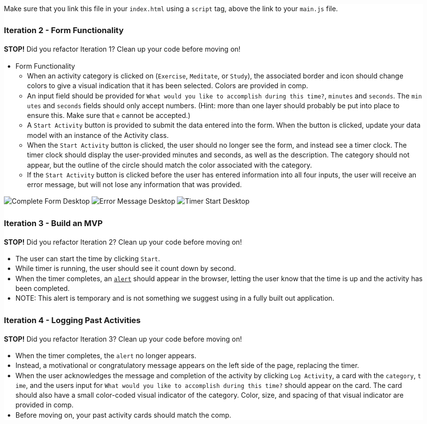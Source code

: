 Make sure that you link this file in your `index.html` using a `script` tag, above the link to your `main.js` file.

### Iteration 2 - Form Functionality

**STOP!** Did you refactor Iteration 1? Clean up your code before moving on!

- Form Functionality
  - When an activity category is clicked on (`Exercise`, `Meditate`, or `Study`), the associated border and icon should change colors to give a visual indication that it has been selected. Colors are provided in comp.
  - An input field should be provided for `What would you like to accomplish during this time?`, `minutes` and `seconds`. The `minutes` and `seconds` fields should only accept numbers. (Hint: more than one layer should probably be put into place to ensure this. Make sure that `e` cannot be accepted.)
  - A `Start Activity` button is provided to submit the data entered into the form. When the button is clicked, update your data model with an instance of the Activity class.
  - When the `Start Activity` button is clicked, the user should no longer see the form, and instead see a timer clock. The timer clock should display the user-provided minutes and seconds, as well as the description. The category should not appear, but the outline of the circle should match the color associated with the category.
  - If the `Start Activity` button is clicked before the user has entered information into all four inputs, the user will receive an error message, but will not lose any information that was provided.

![Complete Form Desktop](./assets/intention-timer/complete-form-desktop.png)
![Error Message Desktop](./assets/intention-timer/error-message-desktop.png)
![Timer Start Desktop](./assets/intention-timer/timer-start-desktop.png)

### Iteration 3 - Build an MVP

**STOP!** Did you refactor Iteration 2? Clean up your code before moving on!

- The user can start the time by clicking `Start`.
- While timer is running, the user should see it count down by second.
- When the timer completes, an [`alert`](https://developer.mozilla.org/en-US/docs/Web/API/Window/alert) should appear in the browser, letting the user know that the time is up and the activity has been completed. 
- NOTE: This alert is temporary and is not something we suggest using in a fully built out application.

### Iteration 4 - Logging Past Activities

**STOP!** Did you refactor Iteration 3? Clean up your code before moving on!

- When the timer completes, the `alert` no longer appears.
- Instead, a motivational or congratulatory message appears on the left side of the page, replacing the timer.
- When the user acknowledges the message and completion of the activity by clicking `Log Activity`, a card with the `category`, `time`, and the users input for `What would you like to accomplish during this time?` should appear on the card. The card should also have a small color-coded visual indicator of the category. Color, size, and spacing of that visual indicator are provided in comp.
- Before moving on, your past activity cards should match the comp.
